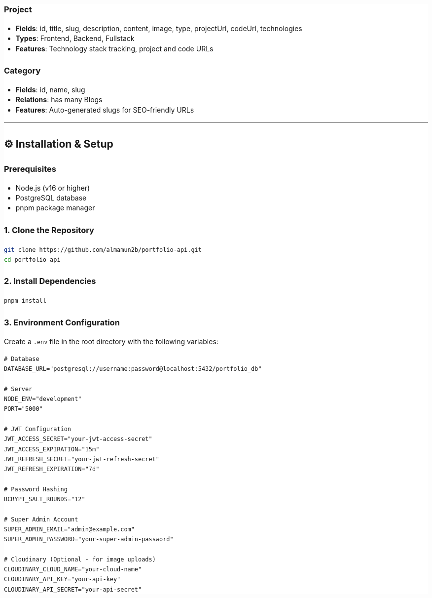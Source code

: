 ### Project

- **Fields**: id, title, slug, description, content, image, type, projectUrl, codeUrl, technologies
- **Types**: Frontend, Backend, Fullstack
- **Features**: Technology stack tracking, project and code URLs

### Category

- **Fields**: id, name, slug
- **Relations**: has many Blogs
- **Features**: Auto-generated slugs for SEO-friendly URLs

---

## ⚙️ Installation & Setup

### Prerequisites

- Node.js (v16 or higher)
- PostgreSQL database
- pnpm package manager

### 1. Clone the Repository

```bash
git clone https://github.com/almamun2b/portfolio-api.git
cd portfolio-api
```

### 2. Install Dependencies

```bash
pnpm install
```

### 3. Environment Configuration

Create a `.env` file in the root directory with the following variables:

```env
# Database
DATABASE_URL="postgresql://username:password@localhost:5432/portfolio_db"

# Server
NODE_ENV="development"
PORT="5000"

# JWT Configuration
JWT_ACCESS_SECRET="your-jwt-access-secret"
JWT_ACCESS_EXPIRATION="15m"
JWT_REFRESH_SECRET="your-jwt-refresh-secret"
JWT_REFRESH_EXPIRATION="7d"

# Password Hashing
BCRYPT_SALT_ROUNDS="12"

# Super Admin Account
SUPER_ADMIN_EMAIL="admin@example.com"
SUPER_ADMIN_PASSWORD="your-super-admin-password"

# Cloudinary (Optional - for image uploads)
CLOUDINARY_CLOUD_NAME="your-cloud-name"
CLOUDINARY_API_KEY="your-api-key"
CLOUDINARY_API_SECRET="your-api-secret"
```
